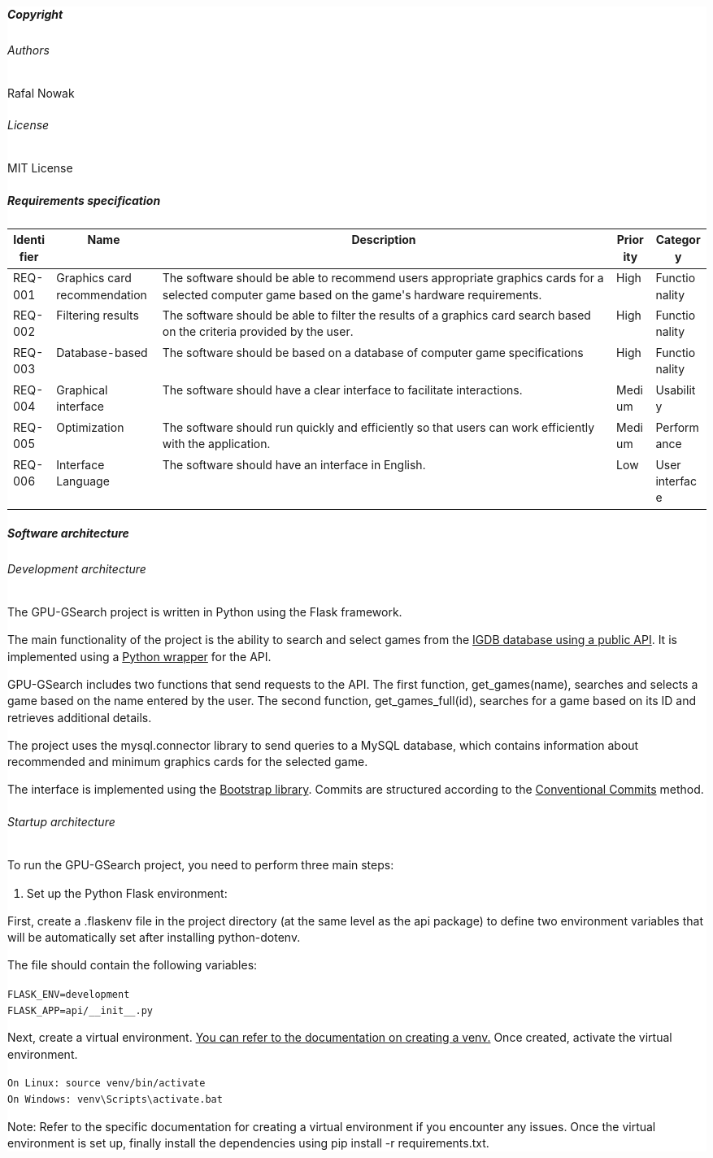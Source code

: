 ##### Copyright
###### Authors
Rafal Nowak
###### License
MIT License

##### Requirements specification
| Identifier | Name | Description | Priority | Category |
| --------------|-------|------|-----------|-----------|
| REQ-001 | Graphics card recommendation | The software should be able to recommend users appropriate graphics cards for a selected computer game based on the game's hardware requirements.| High | Functionality |
| REQ-002 | Filtering results | The software should be able to filter the results of a graphics card search based on the criteria provided by the user.| High | Functionality | 
| REQ-003 | Database-based | The software should be based on a database of computer game specifications | High | Functionality | 
| REQ-004 | Graphical interface | The software should have a clear interface to facilitate interactions. | Medium | Usability | 
| REQ-005 | Optimization | The software should run quickly and efficiently so that users can work efficiently with the application. | Medium | Performance |
| REQ-006 | Interface Language | The software should have an interface in English. | Low | User interface | User interface | 

##### Software architecture
###### Development architecture
The GPU-GSearch project is written in Python using the Flask framework.

The main functionality of the project is the ability to search and select games from the <a href="https://www.igdb.com/api">IGDB database using a public API</a>. It is implemented using a <a href="https://github.com/twitchtv/igdb-api-python">Python wrapper</a> for the API.

GPU-GSearch includes two functions that send requests to the API. The first function, get_games(name), searches and selects a game based on the name entered by the user. The second function, get_games_full(id), searches for a game based on its ID and retrieves additional details.

The project uses the mysql.connector library to send queries to a MySQL database, which contains information about recommended and minimum graphics cards for the selected game.

The interface is implemented using the <a href="https://getbootstrap.com/">Bootstrap library</a>. Commits are structured according to the <a href="https://www.conventionalcommits.org/en/v1.0.0/">Conventional Commits</a> method.
###### Startup architecture
To run the GPU-GSearch project, you need to perform three main steps:

1. Set up the Python Flask environment:

First, create a .flaskenv file in the project directory (at the same level as the api package) to define two environment variables that will be automatically set after installing python-dotenv.

The file should contain the following variables:

```
FLASK_ENV=development
FLASK_APP=api/__init__.py
```
Next, create a virtual environment. <a href="https://docs.python.org/3/library/venv.html">You can refer to the documentation on creating a venv.</a> Once created, activate the virtual environment.
```
On Linux: source venv/bin/activate
On Windows: venv\Scripts\activate.bat
```
Note: Refer to the specific documentation for creating a virtual environment if you encounter any issues.
Once the virtual environment is set up, finally install the dependencies using pip install -r requirements.txt.
